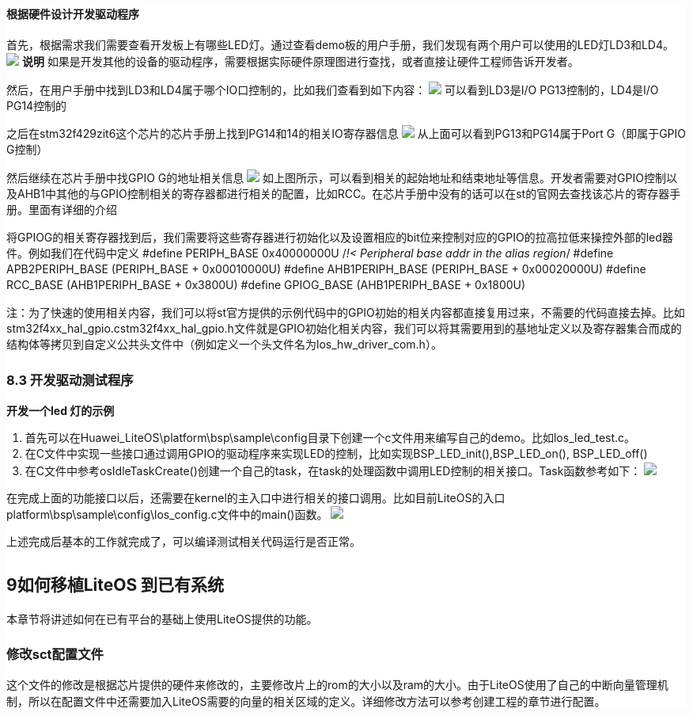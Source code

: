 #### 根据硬件设计开发驱动程序
首先，根据需求我们需要查看开发板上有哪些LED灯。通过查看demo板的用户手册，我们发现有两个用户可以使用的LED灯LD3和LD4。
![](http://rnd-isourceb.huawei.com/images/SZ/20161213/13ed0992-80eb-49f4-ab39-a8bddcdc83bf.png)
**说明**
如果是开发其他的设备的驱动程序，需要根据实际硬件原理图进行查找，或者直接让硬件工程师告诉开发者。

然后，在用户手册中找到LD3和LD4属于哪个IO口控制的，比如我们查看到如下内容：
![](http://rnd-isourceb.huawei.com/images/SZ/20161213/e8c13f5d-82f7-4f88-a97c-116e22a52e80.png)
可以看到LD3是I/O PG13控制的，LD4是I/O PG14控制的

之后在stm32f429zit6这个芯片的芯片手册上找到PG14和14的相关IO寄存器信息
![](http://rnd-isourceb.huawei.com/images/SZ/20161213/be173e9d-6a96-4435-b078-503d25beb6dd.png)
从上面可以看到PG13和PG14属于Port G（即属于GPIO G控制）

然后继续在芯片手册中找GPIO G的地址相关信息
![](http://rnd-isourceb.huawei.com/images/SZ/20161213/89bc94f3-ba24-4adf-b51e-7b7cae55115c.png)
如上图所示，可以看到相关的起始地址和结束地址等信息。开发者需要对GPIO控制以及AHB1中其他的与GPIO控制相关的寄存器都进行相关的配置，比如RCC。在芯片手册中没有的话可以在st的官网去查找该芯片的寄存器手册。里面有详细的介绍

将GPIOG的相关寄存器找到后，我们需要将这些寄存器进行初始化以及设置相应的bit位来控制对应的GPIO的拉高拉低来操控外部的led器件。例如我们在代码中定义
	#define PERIPH_BASE 0x40000000U /*!< Peripheral base addr in the alias region*/
	#define APB2PERIPH_BASE (PERIPH_BASE + 0x00010000U)
	#define AHB1PERIPH_BASE (PERIPH_BASE + 0x00020000U)
	#define RCC_BASE (AHB1PERIPH_BASE + 0x3800U)
	#define GPIOG_BASE (AHB1PERIPH_BASE + 0x1800U)
	
注：为了快速的使用相关内容，我们可以将st官方提供的示例代码中的GPIO初始的相关内容都直接复用过来，不需要的代码直接去掉。比如stm32f4xx_hal_gpio.cstm32f4xx_hal_gpio.h文件就是GPIO初始化相关内容，我们可以将其需要用到的基地址定义以及寄存器集合而成的结构体等拷贝到自定义公共头文件中（例如定义一个头文件名为los_hw_driver_com.h）。


### 8.3 开发驱动测试程序
**开发一个led 灯的示例**
1. 首先可以在Huawei_LiteOS\platform\bsp\sample\config目录下创建一个c文件用来编写自己的demo。比如los_led_test.c。
2. 在C文件中实现一些接口通过调用GPIO的驱动程序来实现LED的控制，比如实现BSP_LED_init(),BSP_LED_on(), BSP_LED_off()
3. 在C文件中参考osIdleTaskCreate()创建一个自己的task，在task的处理函数中调用LED控制的相关接口。Task函数参考如下：
![](http://rnd-isourceb.huawei.com/images/SZ/20161213/d7b23520-7930-4eee-8df6-f53c729f9d5e.png)

在完成上面的功能接口以后，还需要在kernel的主入口中进行相关的接口调用。比如目前LiteOS的入口platform\bsp\sample\config\los_config.c文件中的main()函数。
![](http://rnd-isourceb.huawei.com/images/SZ/20161213/c5187062-3cb0-4adf-a2ca-3e2ba3d3feeb.png)

上述完成后基本的工作就完成了，可以编译测试相关代码运行是否正常。


## 9如何移植LiteOS 到已有系统
本章节将讲述如何在已有平台的基础上使用LiteOS提供的功能。
### 修改sct配置文件
这个文件的修改是根据芯片提供的硬件来修改的，主要修改片上的rom的大小以及ram的大小。由于LiteOS使用了自己的中断向量管理机制，所以在配置文件中还需要加入LiteOS需要的向量的相关区域的定义。详细修改方法可以参考创建工程的章节进行配置。
